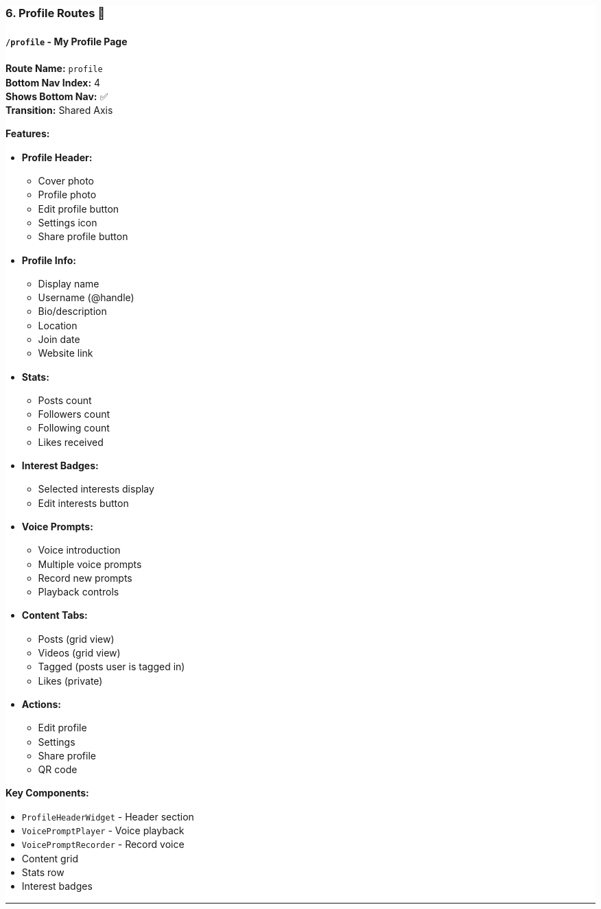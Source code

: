 
### **6. Profile Routes** 👤

#### `/profile` - My Profile Page
**Route Name:** `profile`  
**Bottom Nav Index:** 4  
**Shows Bottom Nav:** ✅  
**Transition:** Shared Axis  

**Features:**
- **Profile Header:**
  - Cover photo
  - Profile photo
  - Edit profile button
  - Settings icon
  - Share profile button
  
- **Profile Info:**
  - Display name
  - Username (@handle)
  - Bio/description
  - Location
  - Join date
  - Website link
  
- **Stats:**
  - Posts count
  - Followers count
  - Following count
  - Likes received
  
- **Interest Badges:**
  - Selected interests display
  - Edit interests button
  
- **Voice Prompts:**
  - Voice introduction
  - Multiple voice prompts
  - Record new prompts
  - Playback controls
  
- **Content Tabs:**
  - Posts (grid view)
  - Videos (grid view)
  - Tagged (posts user is tagged in)
  - Likes (private)
  
- **Actions:**
  - Edit profile
  - Settings
  - Share profile
  - QR code

**Key Components:**
- `ProfileHeaderWidget` - Header section
- `VoicePromptPlayer` - Voice playback
- `VoicePromptRecorder` - Record voice
- Content grid
- Stats row
- Interest badges

---